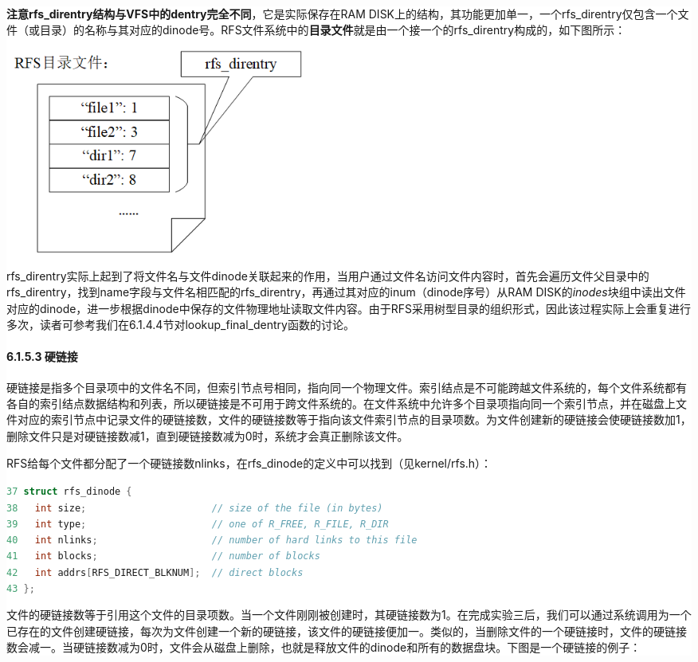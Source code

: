 **注意rfs_direntry结构与VFS中的dentry完全不同**，它是实际保存在RAM DISK上的结构，其功能更加单一，一个rfs_direntry仅包含一个文件（或目录）的名称与其对应的dinode号。RFS文件系统中的**目录文件**就是由一个接一个的rfs_direntry构成的，如下图所示：

<img src="pictures/lab4.rfs_dir_file.png" alt="1660396457538" style="zoom: 80%;" />

rfs_direntry实际上起到了将文件名与文件dinode关联起来的作用，当用户通过文件名访问文件内容时，首先会遍历文件父目录中的rfs_direntry，找到name字段与文件名相匹配的rfs_direntry，再通过其对应的inum（dinode序号）从RAM DISK的*inodes*块组中读出文件对应的dinode，进一步根据dinode中保存的文件物理地址读取文件内容。由于RFS采用树型目录的组织形式，因此该过程实际上会重复进行多次，读者可参考我们在6.1.4.4节对lookup_final_dentry函数的讨论。

#### 6.1.5.3 硬链接

硬链接是指多个目录项中的文件名不同，但索引节点号相同，指向同一个物理文件。索引结点是不可能跨越文件系统的，每个文件系统都有各自的索引结点数据结构和列表，所以硬链接是不可用于跨文件系统的。在文件系统中允许多个目录项指向同一个索引节点，并在磁盘上文件对应的索引节点中记录文件的硬链接数，文件的硬链接数等于指向该文件索引节点的目录项数。为文件创建新的硬链接会使硬链接数加1，删除文件只是对硬链接数减1，直到硬链接数减为0时，系统才会真正删除该文件。

RFS给每个文件都分配了一个硬链接数nlinks，在rfs_dinode的定义中可以找到（见kernel/rfs.h）：

```c
37 struct rfs_dinode {
38   int size;                      // size of the file (in bytes)
39   int type;                      // one of R_FREE, R_FILE, R_DIR
40   int nlinks;                    // number of hard links to this file
41   int blocks;                    // number of blocks
42   int addrs[RFS_DIRECT_BLKNUM];  // direct blocks
43 };
```

文件的硬链接数等于引用这个文件的目录项数。当一个文件刚刚被创建时，其硬链接数为1。在完成实验三后，我们可以通过系统调用为一个已存在的文件创建硬链接，每次为文件创建一个新的硬链接，该文件的硬链接便加一。类似的，当删除文件的一个硬链接时，文件的硬链接数会减一。当硬链接数减为0时，文件会从磁盘上删除，也就是释放文件的dinode和所有的数据盘块。下图是一个硬链接的例子：
